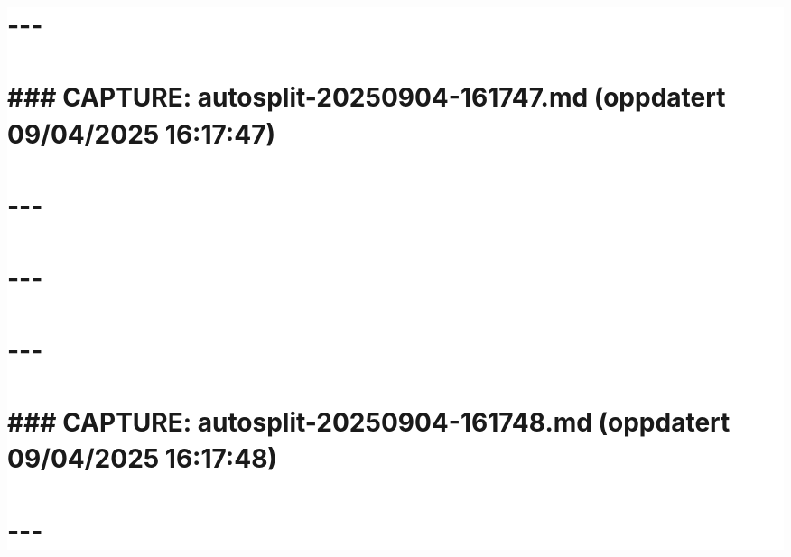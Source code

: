 #

#

# ---

#

#

#

#

#

# \### CAPTURE: autosplit-20250904-161747.md (oppdatert 09/04/2025 16:17:47)

# ---

#

#

# ---

#

#

#

# ---

#

#

#

#

#

# \### CAPTURE: autosplit-20250904-161748.md (oppdatert 09/04/2025 16:17:48)

# ---

#
